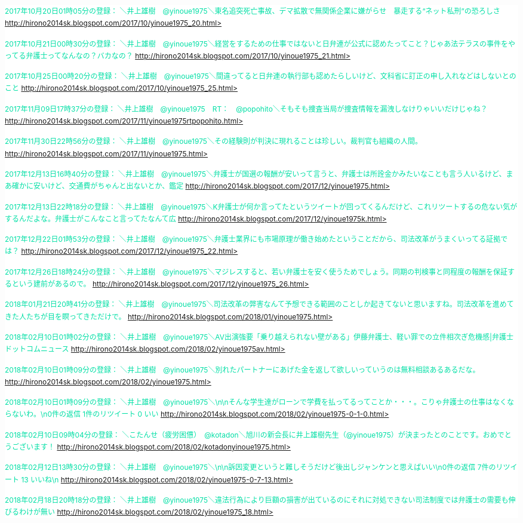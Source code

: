 <span style="color: #01DFA5; font-size: 12px;">2017年10月20日01時05分の登録： ＼井上雄樹　@yinoue1975＼東名追突死亡事故、デマ拡散で無関係企業に嫌がらせ　暴走する“ネット私刑”の恐ろしさ http://hirono2014sk.blogspot.com/2017/10/yinoue1975_20.html></span>

<span style="color: #01DFA5; font-size: 12px;">2017年10月21日00時30分の登録： ＼井上雄樹　@yinoue1975＼経営をするための仕事ではないと日弁連が公式に認めたってこと？じゃあ法テラスの事件をやってる弁護士ってなんなの？バカなの？ http://hirono2014sk.blogspot.com/2017/10/yinoue1975_21.html></span>

<span style="color: #01DFA5; font-size: 12px;">2017年10月25日00時20分の登録： ＼井上雄樹　@yinoue1975＼間違ってると日弁連の執行部も認めたらしいけど、文科省に訂正の申し入れなどはしないとのこと http://hirono2014sk.blogspot.com/2017/10/yinoue1975_25.html></span>

<span style="color: #01DFA5; font-size: 12px;">2017年11月09日17時37分の登録： ＼井上雄樹　@yinoue1975　RT：　@popohito＼そもそも捜査当局が捜査情報を漏洩しなけりゃいいだけじゃね？ http://hirono2014sk.blogspot.com/2017/11/yinoue1975rtpopohito.html></span>

<span style="color: #01DFA5; font-size: 12px;">2017年11月30日22時56分の登録： ＼井上雄樹　@yinoue1975＼その経験則が判決に現れることは珍しい。裁判官も組織の人間。 http://hirono2014sk.blogspot.com/2017/11/yinoue1975.html></span>

<span style="color: #01DFA5; font-size: 12px;">2017年12月13日16時40分の登録： ＼井上雄樹　@yinoue1975＼弁護士が国選の報酬が安いって言うと、弁護士は所詮金かみたいなことも言う人いるけど、まあ確かに安いけど、交通費がちゃんと出ないとか、鑑定 http://hirono2014sk.blogspot.com/2017/12/yinoue1975.html></span>

<span style="color: #01DFA5; font-size: 12px;">2017年12月13日22時18分の登録： ＼井上雄樹　@yinoue1975＼K弁護士が何か言ってたというツイートが回ってくるんだけど、これリツートするの危ない気がするんだよな。弁護士がこんなこと言ってたなんて広 http://hirono2014sk.blogspot.com/2017/12/yinoue1975k.html></span>

<span style="color: #01DFA5; font-size: 12px;">2017年12月22日01時53分の登録： ＼井上雄樹　@yinoue1975＼弁護士業界にも市場原理が働き始めたということだから、司法改革がうまくいってる証拠では？ http://hirono2014sk.blogspot.com/2017/12/yinoue1975_22.html></span>

<span style="color: #01DFA5; font-size: 12px;">2017年12月26日18時24分の登録： ＼井上雄樹　@yinoue1975＼マジレスすると、若い弁護士を安く使うためでしょう。同期の判検事と同程度の報酬を保証するという建前があるので。 http://hirono2014sk.blogspot.com/2017/12/yinoue1975_26.html></span>

<span style="color: #01DFA5; font-size: 12px;">2018年01月21日20時41分の登録： ＼井上雄樹　@yinoue1975＼司法改革の弊害なんて予想できる範囲のことしか起きてないと思いますね。司法改革を進めてきた人たちが目を瞑ってきただけで。 http://hirono2014sk.blogspot.com/2018/01/yinoue1975.html></span>

<span style="color: #01DFA5; font-size: 12px;">2018年02月10日01時02分の登録： ＼井上雄樹　@yinoue1975＼AV出演強要「乗り越えられない壁がある」伊藤弁護士、軽い罪での立件相次ぎ危機感|弁護士ドットコムニュース http://hirono2014sk.blogspot.com/2018/02/yinoue1975av.html></span>

<span style="color: #01DFA5; font-size: 12px;">2018年02月10日01時09分の登録： ＼井上雄樹　@yinoue1975＼別れたパートナーにあげた金を返して欲しいっていうのは無料相談あるあるだな。 http://hirono2014sk.blogspot.com/2018/02/yinoue1975.html></span>

<span style="color: #01DFA5; font-size: 12px;">2018年02月10日01時09分の登録： ＼井上雄樹　@yinoue1975＼\n\nそんな学生達がローンで学費を払ってるってことか・・・。こりゃ弁護士の仕事はなくならないわ。\n0件の返信 1件のリツイート 0 いい http://hirono2014sk.blogspot.com/2018/02/yinoue1975-0-1-0.html></span>

<span style="color: #01DFA5; font-size: 12px;">2018年02月10日09時04分の登録： ＼こたんせ（疲労困憊）　@kotadon＼旭川の新会長に井上雄樹先生（@yinoue1975）が決まったとのことです。おめでとうございます！ http://hirono2014sk.blogspot.com/2018/02/kotadonyinoue1975.html></span>

<span style="color: #01DFA5; font-size: 12px;">2018年02月12日13時30分の登録： ＼井上雄樹　@yinoue1975＼\n\n訴因変更というと難しそうだけど後出しジャンケンと思えばいい\n0件の返信 7件のリツイート 13 いいね\n http://hirono2014sk.blogspot.com/2018/02/yinoue1975-0-7-13.html></span>

<span style="color: #01DFA5; font-size: 12px;">2018年02月18日20時18分の登録： ＼井上雄樹　@yinoue1975＼違法行為により巨額の損害が出ているのにそれに対処できない司法制度では弁護士の需要も伸びるわけが無い http://hirono2014sk.blogspot.com/2018/02/yinoue1975_18.html></span>
